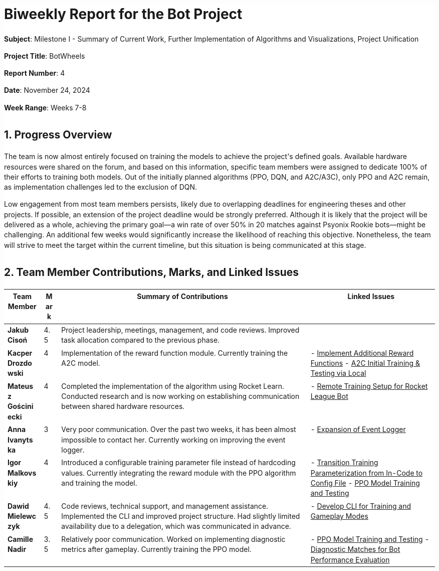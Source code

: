 # Biweekly Report for the Bot Project

**Subject**: Milestone I - Summary of Current Work, Further Implementation of Algorithms and Visualizations, Project Unification

**Project Title**: BotWheels

**Report Number**: 4

**Date**: November 24, 2024

**Week Range**: Weeks 7-8

## 1. Progress Overview

The team is now almost entirely focused on training the models to achieve the project's defined goals. Available hardware resources were shared on the forum, and based on this information, specific team members were assigned to dedicate 100% of their efforts to training both models. Out of the initially planned algorithms (PPO, DQN, and A2C/A3C), only PPO and A2C remain, as implementation challenges led to the exclusion of DQN.

Low engagement from most team members persists, likely due to overlapping deadlines for engineering theses and other projects. If possible, an extension of the project deadline would be strongly preferred. Although it is likely that the project will be delivered as a whole, achieving the primary goal—a win rate of over 50% in 20 matches against Psyonix Rookie bots—might be challenging. An additional few weeks would significantly increase the likelihood of reaching this objective. Nonetheless, the team will strive to meet the target within the current timeline, but this situation is being communicated at this stage.

## 2. Team Member Contributions, Marks, and Linked Issues

| **Team Member**          | **Mark** | **Summary of Contributions**                                                                                                                                                                                  | **Linked Issues**                                                                                                                                                                                                        |
|--------------------------|----------|---------------------------------------------------------------------------------------------------------------------------------------------------------------------------------------------------------------|--------------------------------------------------------------------------------------------------------------------------------------------------------------------------------------------------------------------------|
| **Jakub Cisoń**         | 4.5      | Project leadership, meetings, management, and code reviews. Improved task allocation compared to the previous phase.                                                                                         |                                                                                                                                                                                                                          |
| **Kacper Drozdowski**   | 4        | Implementation of the reward function module. Currently training the A2C model.                                                                                                                              | - [Implement Additional Reward Functions](https://github.com/bot-wheels/bot-wheels-core/issues/78) - [A2C Initial Training & Testing via Local](https://github.com/bot-wheels/bot-wheels-core/issues/95)                 |
| **Mateusz Gościniecki** | 4        | Completed the implementation of the algorithm using Rocket Learn. Conducted research and is now working on establishing communication between shared hardware resources.                                      | - [Remote Training Setup for Rocket League Bot](https://github.com/bot-wheels/docs/issues/55)                                                                                                                            |
| **Anna Ivanytska**      | 3        | Very poor communication. Over the past two weeks, it has been almost impossible to contact her. Currently working on improving the event logger.                                                             | - [Expansion of Event Logger](https://github.com/bot-wheels/bot-wheels-core/issues/74)                                                                                                                                   |
| **Igor Malkovskiy**     | 4        | Introduced a configurable training parameter file instead of hardcoding values. Currently integrating the reward module with the PPO algorithm and training the model.                                       | - [Transition Training Parameterization from In-Code to Config File](https://github.com/bot-wheels/bot-wheels-core/issues/62) - [PPO Model Training and Testing](https://github.com/bot-wheels/bot-wheels-core/issues/90) |
| **Dawid Mielewczyk**    | 4.5      | Code reviews, technical support, and management assistance. Implemented the CLI and improved project structure. Had slightly limited availability due to a delegation, which was communicated in advance.       | - [Develop CLI for Training and Gameplay Modes](https://github.com/bot-wheels/bot-wheels-core/issues/73)                                                                                                                 |
| **Camille Nadir**       | 3.5      | Relatively poor communication. Worked on implementing diagnostic metrics after gameplay. Currently training the PPO model.                                                                                   | - [PPO Model Training and Testing](https://github.com/bot-wheels/bot-wheels-core/issues/90) - [Diagnostic Matches for Bot Performance Evaluation](https://github.com/bot-wheels/bot-wheels-core/issues/65)                |